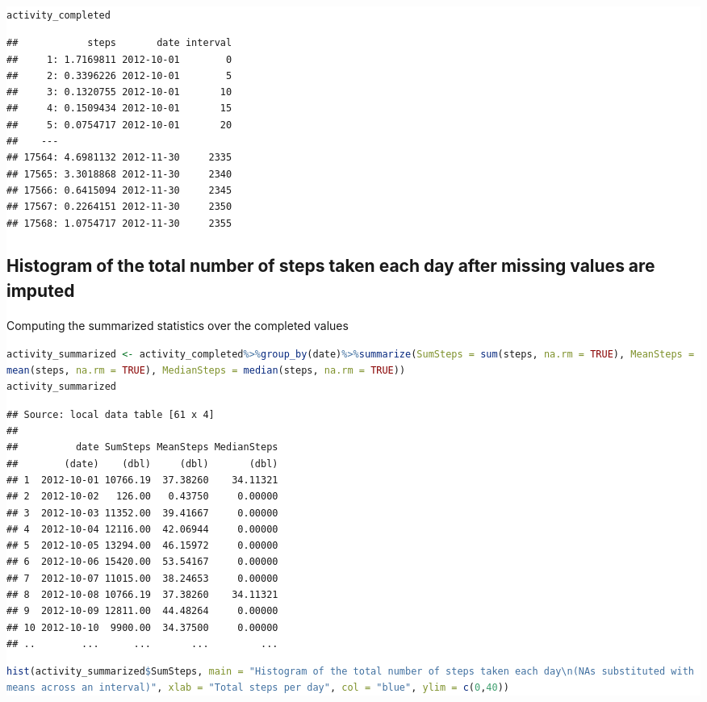 ```r
activity_completed
```

```
##            steps       date interval
##     1: 1.7169811 2012-10-01        0
##     2: 0.3396226 2012-10-01        5
##     3: 0.1320755 2012-10-01       10
##     4: 0.1509434 2012-10-01       15
##     5: 0.0754717 2012-10-01       20
##    ---                              
## 17564: 4.6981132 2012-11-30     2335
## 17565: 3.3018868 2012-11-30     2340
## 17566: 0.6415094 2012-11-30     2345
## 17567: 0.2264151 2012-11-30     2350
## 17568: 1.0754717 2012-11-30     2355
```

## Histogram of the total number of steps taken each day after missing values are imputed
Computing the summarized statistics over the completed values

```r
activity_summarized <- activity_completed%>%group_by(date)%>%summarize(SumSteps = sum(steps, na.rm = TRUE), MeanSteps = mean(steps, na.rm = TRUE), MedianSteps = median(steps, na.rm = TRUE))
activity_summarized
```

```
## Source: local data table [61 x 4]
## 
##          date SumSteps MeanSteps MedianSteps
##        (date)    (dbl)     (dbl)       (dbl)
## 1  2012-10-01 10766.19  37.38260    34.11321
## 2  2012-10-02   126.00   0.43750     0.00000
## 3  2012-10-03 11352.00  39.41667     0.00000
## 4  2012-10-04 12116.00  42.06944     0.00000
## 5  2012-10-05 13294.00  46.15972     0.00000
## 6  2012-10-06 15420.00  53.54167     0.00000
## 7  2012-10-07 11015.00  38.24653     0.00000
## 8  2012-10-08 10766.19  37.38260    34.11321
## 9  2012-10-09 12811.00  44.48264     0.00000
## 10 2012-10-10  9900.00  34.37500     0.00000
## ..        ...      ...       ...         ...
```

```r
hist(activity_summarized$SumSteps, main = "Histogram of the total number of steps taken each day\n(NAs substituted with means across an interval)", xlab = "Total steps per day", col = "blue", ylim = c(0,40))  
```
